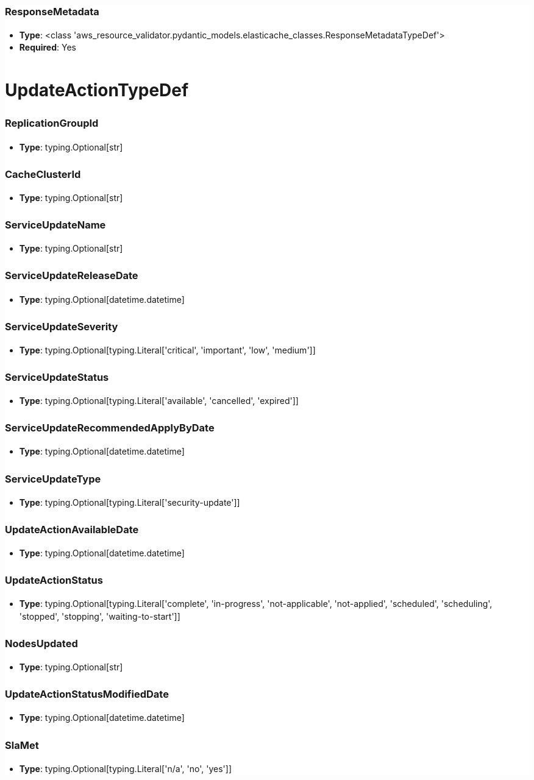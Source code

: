 ### ResponseMetadata
- **Type**: <class 'aws_resource_validator.pydantic_models.elasticache_classes.ResponseMetadataTypeDef'>
- **Required**: Yes


# UpdateActionTypeDef

### ReplicationGroupId
- **Type**: typing.Optional[str]

### CacheClusterId
- **Type**: typing.Optional[str]

### ServiceUpdateName
- **Type**: typing.Optional[str]

### ServiceUpdateReleaseDate
- **Type**: typing.Optional[datetime.datetime]

### ServiceUpdateSeverity
- **Type**: typing.Optional[typing.Literal['critical', 'important', 'low', 'medium']]

### ServiceUpdateStatus
- **Type**: typing.Optional[typing.Literal['available', 'cancelled', 'expired']]

### ServiceUpdateRecommendedApplyByDate
- **Type**: typing.Optional[datetime.datetime]

### ServiceUpdateType
- **Type**: typing.Optional[typing.Literal['security-update']]

### UpdateActionAvailableDate
- **Type**: typing.Optional[datetime.datetime]

### UpdateActionStatus
- **Type**: typing.Optional[typing.Literal['complete', 'in-progress', 'not-applicable', 'not-applied', 'scheduled', 'scheduling', 'stopped', 'stopping', 'waiting-to-start']]

### NodesUpdated
- **Type**: typing.Optional[str]

### UpdateActionStatusModifiedDate
- **Type**: typing.Optional[datetime.datetime]

### SlaMet
- **Type**: typing.Optional[typing.Literal['n/a', 'no', 'yes']]
